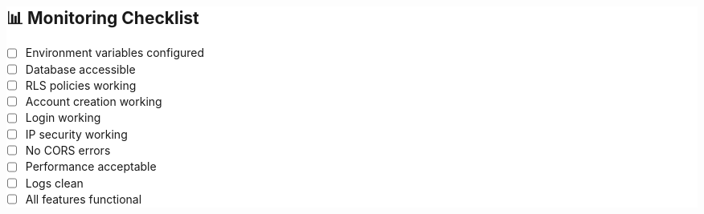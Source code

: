 ## 📊 Monitoring Checklist

- [ ] Environment variables configured
- [ ] Database accessible
- [ ] RLS policies working
- [ ] Account creation working
- [ ] Login working
- [ ] IP security working
- [ ] No CORS errors
- [ ] Performance acceptable
- [ ] Logs clean
- [ ] All features functional

